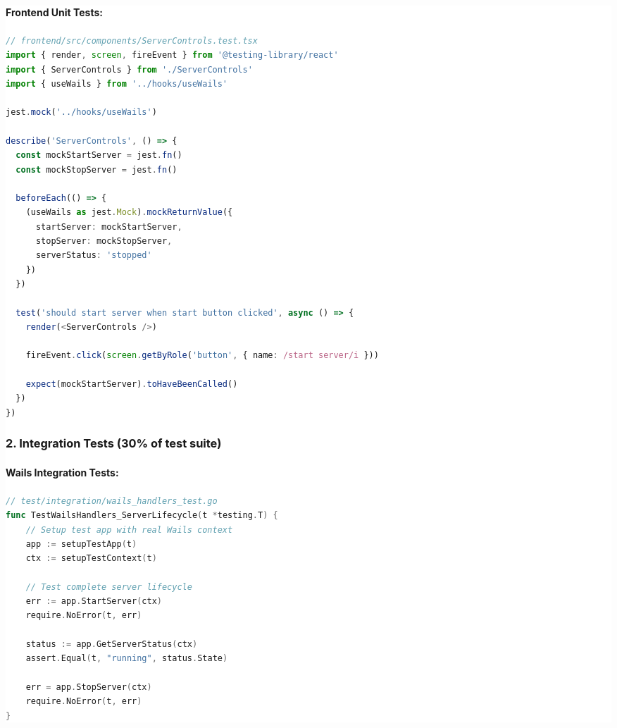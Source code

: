 #### Frontend Unit Tests:
```typescript
// frontend/src/components/ServerControls.test.tsx
import { render, screen, fireEvent } from '@testing-library/react'
import { ServerControls } from './ServerControls'
import { useWails } from '../hooks/useWails'

jest.mock('../hooks/useWails')

describe('ServerControls', () => {
  const mockStartServer = jest.fn()
  const mockStopServer = jest.fn()
  
  beforeEach(() => {
    (useWails as jest.Mock).mockReturnValue({
      startServer: mockStartServer,
      stopServer: mockStopServer,
      serverStatus: 'stopped'
    })
  })
  
  test('should start server when start button clicked', async () => {
    render(<ServerControls />)
    
    fireEvent.click(screen.getByRole('button', { name: /start server/i }))
    
    expect(mockStartServer).toHaveBeenCalled()
  })
})
```

### 2. Integration Tests (30% of test suite)

#### Wails Integration Tests:
```go
// test/integration/wails_handlers_test.go
func TestWailsHandlers_ServerLifecycle(t *testing.T) {
    // Setup test app with real Wails context
    app := setupTestApp(t)
    ctx := setupTestContext(t)
    
    // Test complete server lifecycle
    err := app.StartServer(ctx)
    require.NoError(t, err)
    
    status := app.GetServerStatus(ctx)
    assert.Equal(t, "running", status.State)
    
    err = app.StopServer(ctx)
    require.NoError(t, err)
}
```
